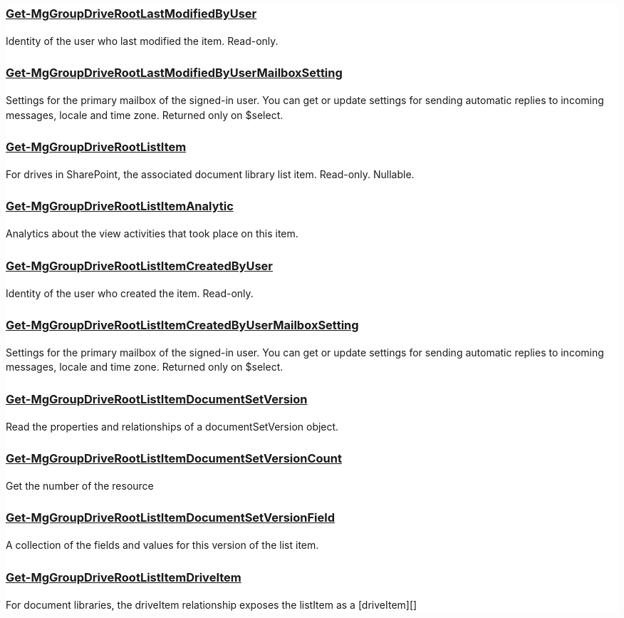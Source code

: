 ### [Get-MgGroupDriveRootLastModifiedByUser](Get-MgGroupDriveRootLastModifiedByUser.md)
Identity of the user who last modified the item.
Read-only.

### [Get-MgGroupDriveRootLastModifiedByUserMailboxSetting](Get-MgGroupDriveRootLastModifiedByUserMailboxSetting.md)
Settings for the primary mailbox of the signed-in user.
You can get or update settings for sending automatic replies to incoming messages, locale and time zone.
Returned only on $select.

### [Get-MgGroupDriveRootListItem](Get-MgGroupDriveRootListItem.md)
For drives in SharePoint, the associated document library list item.
Read-only.
Nullable.

### [Get-MgGroupDriveRootListItemAnalytic](Get-MgGroupDriveRootListItemAnalytic.md)
Analytics about the view activities that took place on this item.

### [Get-MgGroupDriveRootListItemCreatedByUser](Get-MgGroupDriveRootListItemCreatedByUser.md)
Identity of the user who created the item.
Read-only.

### [Get-MgGroupDriveRootListItemCreatedByUserMailboxSetting](Get-MgGroupDriveRootListItemCreatedByUserMailboxSetting.md)
Settings for the primary mailbox of the signed-in user.
You can get or update settings for sending automatic replies to incoming messages, locale and time zone.
Returned only on $select.

### [Get-MgGroupDriveRootListItemDocumentSetVersion](Get-MgGroupDriveRootListItemDocumentSetVersion.md)
Read the properties and relationships of a documentSetVersion object.

### [Get-MgGroupDriveRootListItemDocumentSetVersionCount](Get-MgGroupDriveRootListItemDocumentSetVersionCount.md)
Get the number of the resource

### [Get-MgGroupDriveRootListItemDocumentSetVersionField](Get-MgGroupDriveRootListItemDocumentSetVersionField.md)
A collection of the fields and values for this version of the list item.

### [Get-MgGroupDriveRootListItemDriveItem](Get-MgGroupDriveRootListItemDriveItem.md)
For document libraries, the driveItem relationship exposes the listItem as a [driveItem][]
